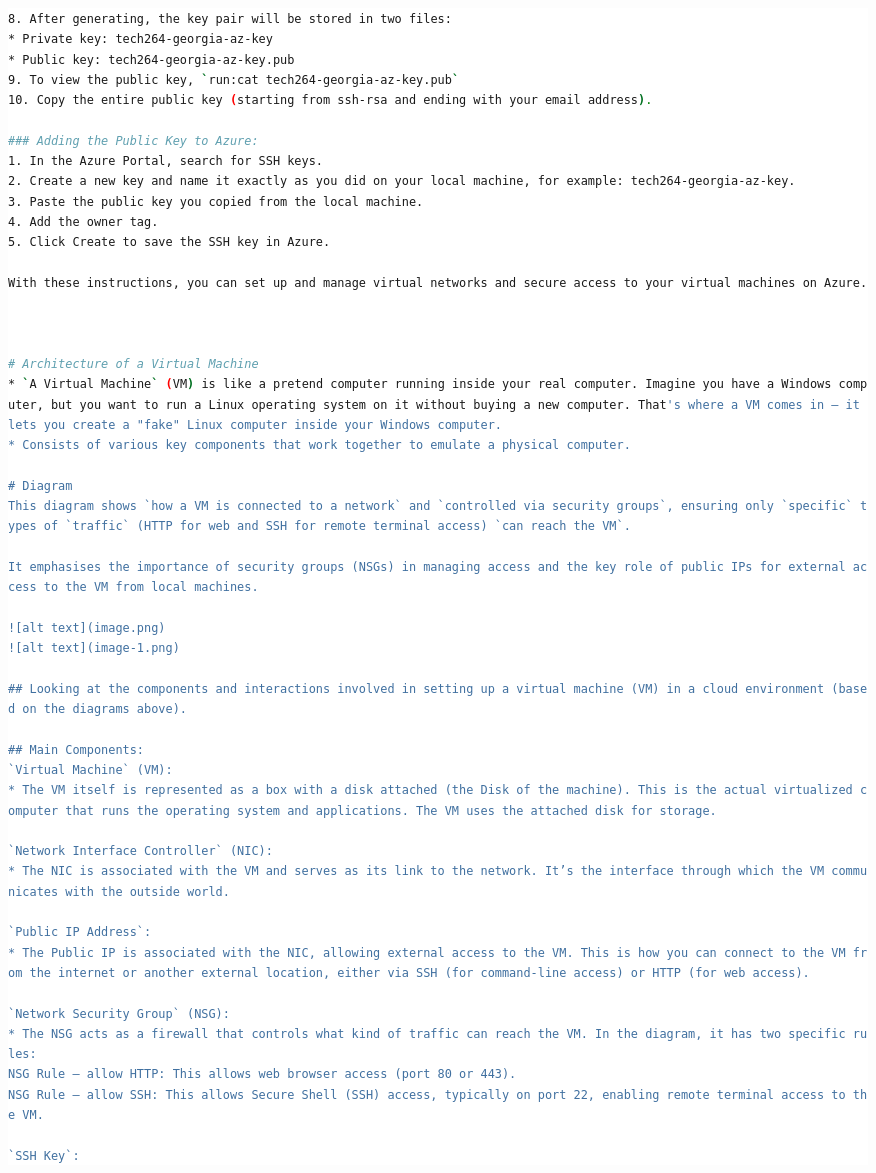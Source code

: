    ```bash
8. After generating, the key pair will be stored in two files:
   * Private key: tech264-georgia-az-key
   * Public key: tech264-georgia-az-key.pub
9. To view the public key, `run:cat tech264-georgia-az-key.pub`
10. Copy the entire public key (starting from ssh-rsa and ending with your email address).

### Adding the Public Key to Azure:
1. In the Azure Portal, search for SSH keys.
2. Create a new key and name it exactly as you did on your local machine, for example: tech264-georgia-az-key.
3. Paste the public key you copied from the local machine.
4. Add the owner tag.
5. Click Create to save the SSH key in Azure.

With these instructions, you can set up and manage virtual networks and secure access to your virtual machines on Azure.



# Architecture of a Virtual Machine
* `A Virtual Machine` (VM) is like a pretend computer running inside your real computer. Imagine you have a Windows computer, but you want to run a Linux operating system on it without buying a new computer. That's where a VM comes in — it lets you create a "fake" Linux computer inside your Windows computer.
* Consists of various key components that work together to emulate a physical computer. 

# Diagram
This diagram shows `how a VM is connected to a network` and `controlled via security groups`, ensuring only `specific` types of `traffic` (HTTP for web and SSH for remote terminal access) `can reach the VM`. 

It emphasises the importance of security groups (NSGs) in managing access and the key role of public IPs for external access to the VM from local machines.

![alt text](image.png)
![alt text](image-1.png)

## Looking at the components and interactions involved in setting up a virtual machine (VM) in a cloud environment (based on the diagrams above).

## Main Components:
`Virtual Machine` (VM):
* The VM itself is represented as a box with a disk attached (the Disk of the machine). This is the actual virtualized computer that runs the operating system and applications. The VM uses the attached disk for storage.

`Network Interface Controller` (NIC):
* The NIC is associated with the VM and serves as its link to the network. It’s the interface through which the VM communicates with the outside world.

`Public IP Address`:
* The Public IP is associated with the NIC, allowing external access to the VM. This is how you can connect to the VM from the internet or another external location, either via SSH (for command-line access) or HTTP (for web access).
  
`Network Security Group` (NSG):
* The NSG acts as a firewall that controls what kind of traffic can reach the VM. In the diagram, it has two specific rules:
NSG Rule – allow HTTP: This allows web browser access (port 80 or 443).
NSG Rule – allow SSH: This allows Secure Shell (SSH) access, typically on port 22, enabling remote terminal access to the VM.

`SSH Key`:
   ```